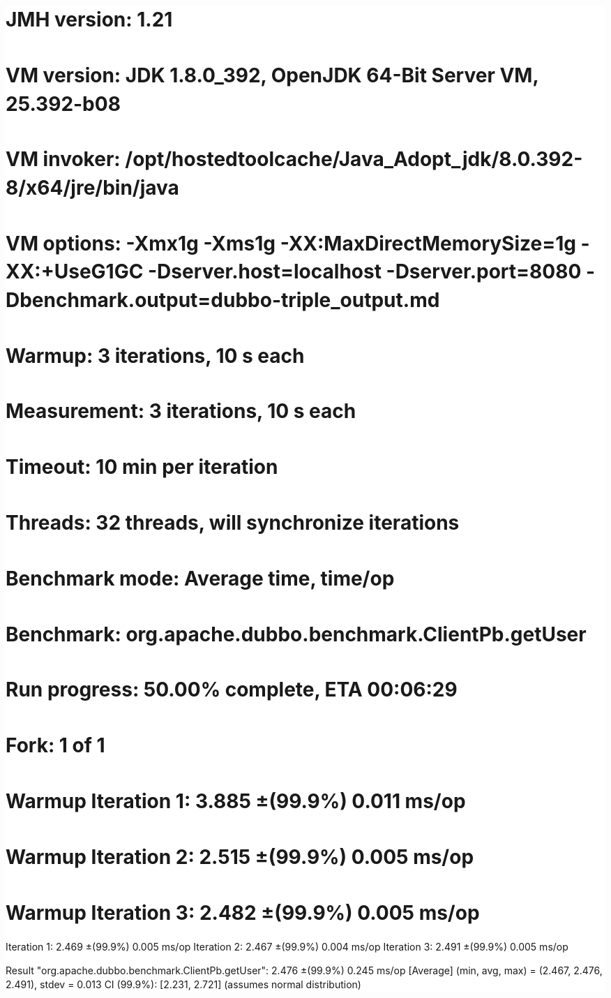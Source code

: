 
# JMH version: 1.21
# VM version: JDK 1.8.0_392, OpenJDK 64-Bit Server VM, 25.392-b08
# VM invoker: /opt/hostedtoolcache/Java_Adopt_jdk/8.0.392-8/x64/jre/bin/java
# VM options: -Xmx1g -Xms1g -XX:MaxDirectMemorySize=1g -XX:+UseG1GC -Dserver.host=localhost -Dserver.port=8080 -Dbenchmark.output=dubbo-triple_output.md
# Warmup: 3 iterations, 10 s each
# Measurement: 3 iterations, 10 s each
# Timeout: 10 min per iteration
# Threads: 32 threads, will synchronize iterations
# Benchmark mode: Average time, time/op
# Benchmark: org.apache.dubbo.benchmark.ClientPb.getUser

# Run progress: 50.00% complete, ETA 00:06:29
# Fork: 1 of 1
# Warmup Iteration   1: 3.885 ±(99.9%) 0.011 ms/op
# Warmup Iteration   2: 2.515 ±(99.9%) 0.005 ms/op
# Warmup Iteration   3: 2.482 ±(99.9%) 0.005 ms/op
Iteration   1: 2.469 ±(99.9%) 0.005 ms/op
Iteration   2: 2.467 ±(99.9%) 0.004 ms/op
Iteration   3: 2.491 ±(99.9%) 0.005 ms/op


Result "org.apache.dubbo.benchmark.ClientPb.getUser":
  2.476 ±(99.9%) 0.245 ms/op [Average]
  (min, avg, max) = (2.467, 2.476, 2.491), stdev = 0.013
  CI (99.9%): [2.231, 2.721] (assumes normal distribution)
